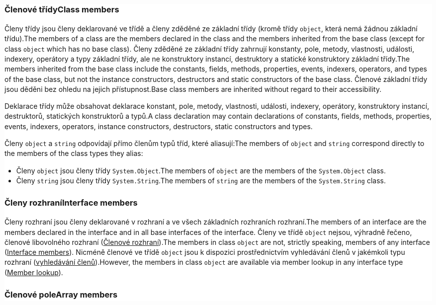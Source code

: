 ### <a name="class-members"></a><span data-ttu-id="5b04b-223">Členové třídy</span><span class="sxs-lookup"><span data-stu-id="5b04b-223">Class members</span></span>

<span data-ttu-id="5b04b-224">Členy třídy jsou členy deklarované ve třídě a členy zděděné ze základní třídy (kromě třídy `object`, která nemá žádnou základní třídu).</span><span class="sxs-lookup"><span data-stu-id="5b04b-224">The members of a class are the members declared in the class and the members inherited from the base class (except for class `object` which has no base class).</span></span> <span data-ttu-id="5b04b-225">Členy zděděné ze základní třídy zahrnují konstanty, pole, metody, vlastnosti, události, indexery, operátory a typy základní třídy, ale ne konstruktory instancí, destruktory a statické konstruktory základní třídy.</span><span class="sxs-lookup"><span data-stu-id="5b04b-225">The members inherited from the base class include the constants, fields, methods, properties, events, indexers, operators, and types of the base class, but not the instance constructors, destructors and static constructors of the base class.</span></span> <span data-ttu-id="5b04b-226">Členové základní třídy jsou děděni bez ohledu na jejich přístupnost.</span><span class="sxs-lookup"><span data-stu-id="5b04b-226">Base class members are inherited without regard to their accessibility.</span></span>

<span data-ttu-id="5b04b-227">Deklarace třídy může obsahovat deklarace konstant, pole, metody, vlastnosti, události, indexery, operátory, konstruktory instancí, destruktorů, statických konstruktorů a typů.</span><span class="sxs-lookup"><span data-stu-id="5b04b-227">A class declaration may contain declarations of constants, fields, methods, properties, events, indexers, operators, instance constructors, destructors, static constructors and types.</span></span>

<span data-ttu-id="5b04b-228">Členy `object` a `string` odpovídají přímo členům typů tříd, které aliasují:</span><span class="sxs-lookup"><span data-stu-id="5b04b-228">The members of `object` and `string` correspond directly to the members of the class types they alias:</span></span>

*  <span data-ttu-id="5b04b-229">Členy `object` jsou členy třídy `System.Object`.</span><span class="sxs-lookup"><span data-stu-id="5b04b-229">The members of `object` are the members of the `System.Object` class.</span></span>
*  <span data-ttu-id="5b04b-230">Členy `string` jsou členy třídy `System.String`.</span><span class="sxs-lookup"><span data-stu-id="5b04b-230">The members of `string` are the members of the `System.String` class.</span></span>

### <a name="interface-members"></a><span data-ttu-id="5b04b-231">Členy rozhraní</span><span class="sxs-lookup"><span data-stu-id="5b04b-231">Interface members</span></span>

<span data-ttu-id="5b04b-232">Členy rozhraní jsou členy deklarované v rozhraní a ve všech základních rozhraních rozhraní.</span><span class="sxs-lookup"><span data-stu-id="5b04b-232">The members of an interface are the members declared in the interface and in all base interfaces of the interface.</span></span> <span data-ttu-id="5b04b-233">Členy ve třídě `object` nejsou, výhradně řečeno, členové libovolného rozhraní ([Členové rozhraní](interfaces.md#interface-members)).</span><span class="sxs-lookup"><span data-stu-id="5b04b-233">The members in class `object` are not, strictly speaking, members of any interface ([Interface members](interfaces.md#interface-members)).</span></span> <span data-ttu-id="5b04b-234">Nicméně členové ve třídě `object` jsou k dispozici prostřednictvím vyhledávání členů v jakémkoli typu rozhraní ([vyhledávání členů](expressions.md#member-lookup)).</span><span class="sxs-lookup"><span data-stu-id="5b04b-234">However, the members in class `object` are available via member lookup in any interface type ([Member lookup](expressions.md#member-lookup)).</span></span>

### <a name="array-members"></a><span data-ttu-id="5b04b-235">Členové pole</span><span class="sxs-lookup"><span data-stu-id="5b04b-235">Array members</span></span>
